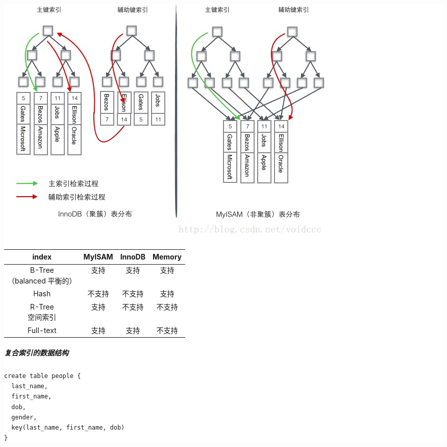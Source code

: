 ![Innodb和MyISAM中的聚集索引和非聚集索引(二级索引)](./mysqlIndex/mysql-index.jpg)





 index | MyISAM  |  InnoDB | Memory
:-: | :-: | :-: | :-:
 B-Tree<br>（balanced 平衡的）  | 支持 | 支持  | 支持
 Hash        | 不支持 | 不支持  | 支持
 R-Tree <br>空间索引 |  支持| 不支持 | 不支持
 Full-text    | 支持| 支持 | 不支持



#####  复合索引的数据结构  

```
create table people {
  last_name,
  first_name,
  dob,
  gender,
  key(last_name, first_name, dob)
}
```
